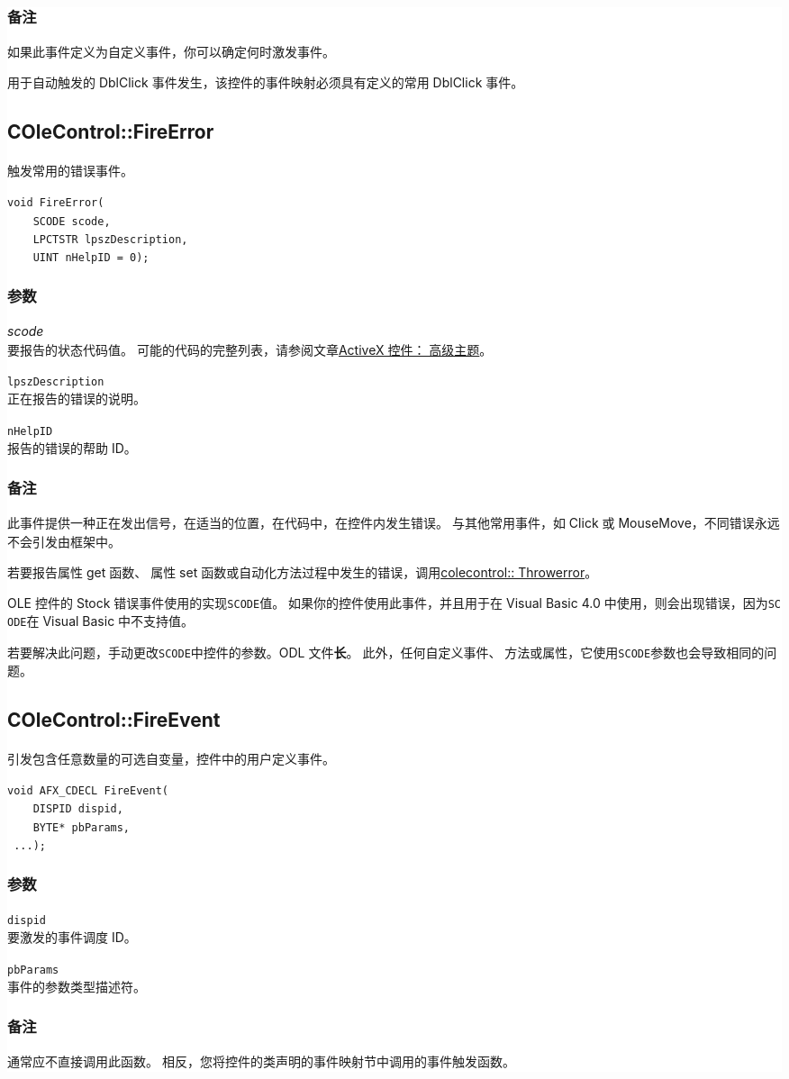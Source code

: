 ### <a name="remarks"></a>备注  
 如果此事件定义为自定义事件，你可以确定何时激发事件。  
  
 用于自动触发的 DblClick 事件发生，该控件的事件映射必须具有定义的常用 DblClick 事件。  
  
##  <a name="fireerror"></a>  COleControl::FireError  
 触发常用的错误事件。  
  
```  
void FireError(
    SCODE scode,  
    LPCTSTR lpszDescription,  
    UINT nHelpID = 0);
```  
  
### <a name="parameters"></a>参数  
 *scode*  
 要报告的状态代码值。 可能的代码的完整列表，请参阅文章[ActiveX 控件： 高级主题](../../mfc/mfc-activex-controls-advanced-topics.md)。  
  
 `lpszDescription`  
 正在报告的错误的说明。  
  
 `nHelpID`  
 报告的错误的帮助 ID。  
  
### <a name="remarks"></a>备注  
 此事件提供一种正在发出信号，在适当的位置，在代码中，在控件内发生错误。 与其他常用事件，如 Click 或 MouseMove，不同错误永远不会引发由框架中。  
  
 若要报告属性 get 函数、 属性 set 函数或自动化方法过程中发生的错误，调用[colecontrol:: Throwerror](#throwerror)。  
  
 OLE 控件的 Stock 错误事件使用的实现`SCODE`值。 如果你的控件使用此事件，并且用于在 Visual Basic 4.0 中使用，则会出现错误，因为`SCODE`在 Visual Basic 中不支持值。  
  
 若要解决此问题，手动更改`SCODE`中控件的参数。ODL 文件**长**。 此外，任何自定义事件、 方法或属性，它使用`SCODE`参数也会导致相同的问题。  
  
##  <a name="fireevent"></a>  COleControl::FireEvent  
 引发包含任意数量的可选自变量，控件中的用户定义事件。  
  
```  
void AFX_CDECL FireEvent(
    DISPID dispid,  
    BYTE* pbParams,  
 ...);
```  
  
### <a name="parameters"></a>参数  
 `dispid`  
 要激发的事件调度 ID。  
  
 `pbParams`  
 事件的参数类型描述符。  
  
### <a name="remarks"></a>备注  
 通常应不直接调用此函数。 相反，您将控件的类声明的事件映射节中调用的事件触发函数。  
  